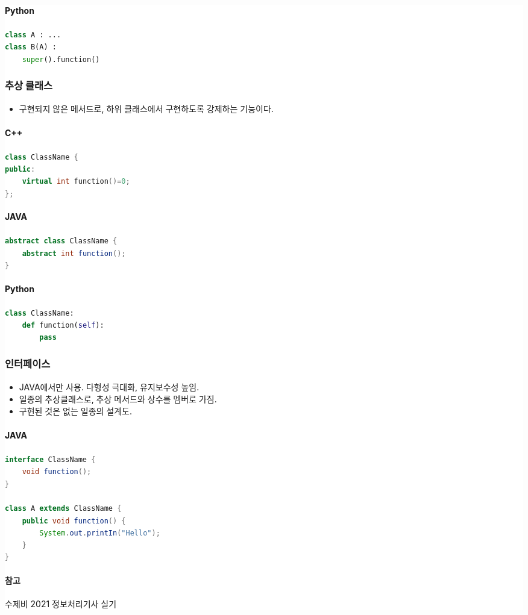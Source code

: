 #### Python

```python
class A : ...
class B(A) :
    super().function()
```

### 추상 클래스

- 구현되지 않은 메서드로, 하위 클래스에서 구현하도록 강제하는 기능이다.

#### C++

```c++
class ClassName {
public:
    virtual int function()=0;
};
```

#### JAVA

```java
abstract class ClassName {
    abstract int function();
}
```

#### Python

```python
class ClassName:
    def function(self):
        pass
```

### 인터페이스

- JAVA에서만 사용. 다형성 극대화, 유지보수성 높임.
- 일종의 추상클래스로, 추상 메서드와 상수를 멤버로 가짐.
- 구현된 것은 없는 일종의 설계도.

#### JAVA
```java
interface ClassName {
    void function();
}

class A extends ClassName {
    public void function() {
        System.out.printIn("Hello");
    }
}
```

#### 참고

수제비 2021 정보처리기사 실기
